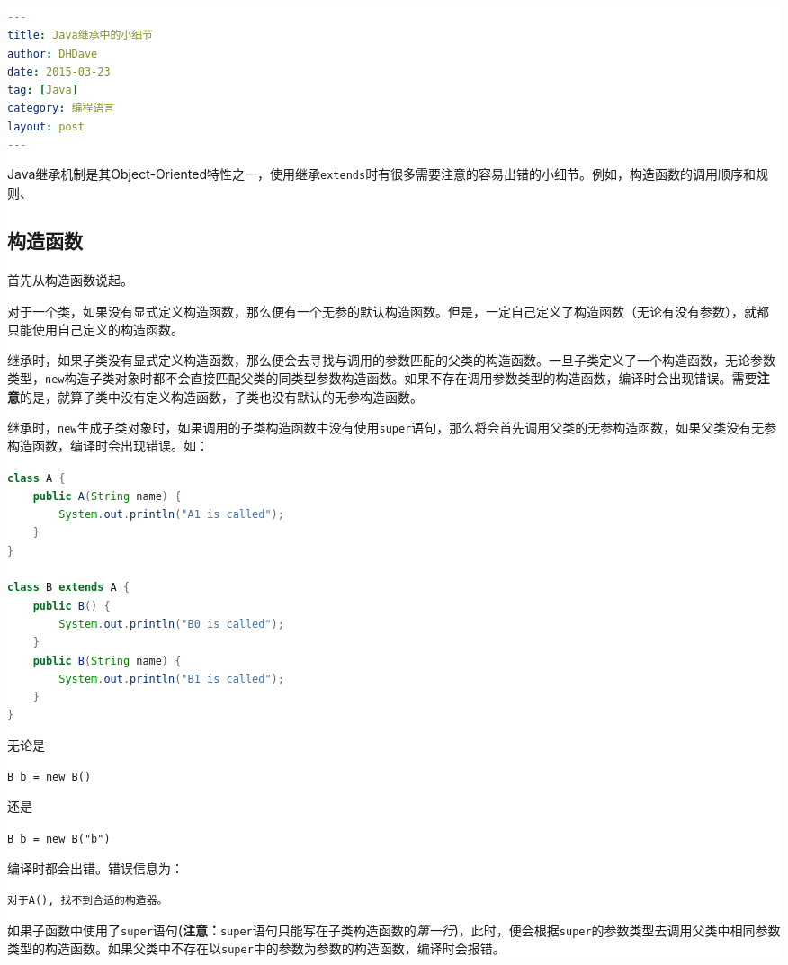```yaml
---
title: Java继承中的小细节
author: DHDave
date: 2015-03-23
tag: [Java]
category: 编程语言
layout: post
---
```


Java继承机制是其Object-Oriented特性之一，使用继承`extends`时有很多需要注意的容易出错的小细节。例如，构造函数的调用顺序和规则、

构造函数
--------

首先从构造函数说起。

对于一个类，如果没有显式定义构造函数，那么便有一个无参的默认构造函数。但是，一定自己定义了构造函数（无论有没有参数），就都只能使用自己定义的构造函数。

继承时，如果子类没有显式定义构造函数，那么便会去寻找与调用的参数匹配的父类的构造函数。一旦子类定义了一个构造函数，无论参数类型，`new`构造子类对象时都不会直接匹配父类的同类型参数构造函数。如果不存在调用参数类型的构造函数，编译时会出现错误。需要**注意**的是，就算子类中没有定义构造函数，子类也没有默认的无参构造函数。



继承时，`new`生成子类对象时，如果调用的子类构造函数中没有使用`super`语句，那么将会首先调用父类的无参构造函数，如果父类没有无参构造函数，编译时会出现错误。如：

```java
class A {
    public A(String name) {
        System.out.println("A1 is called");
    }
}

class B extends A {
    public B() {
        System.out.println("B0 is called");
    }
    public B(String name) {
        System.out.println("B1 is called");
    }
}
```

无论是
    
    B b = new B()

还是

    B b = new B("b")

编译时都会出错。错误信息为：

    对于A(), 找不到合适的构造器。

如果子函数中使用了`super`语句(**注意：**`super`语句只能写在子类构造函数的*第一行*)，此时，便会根据`super`的参数类型去调用父类中相同参数类型的构造函数。如果父类中不存在以`super`中的参数为参数的构造函数，编译时会报错。
